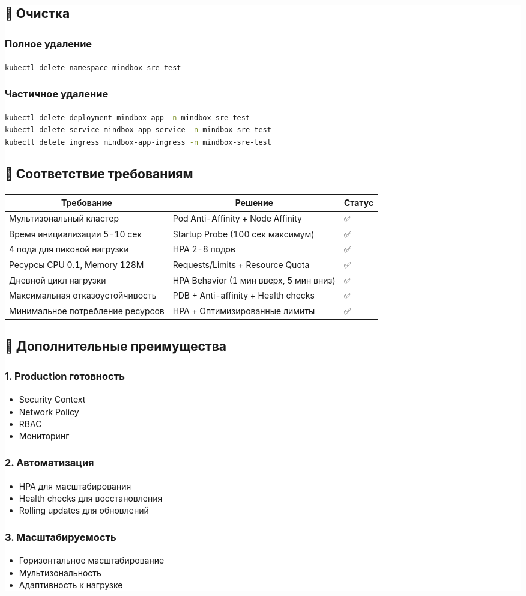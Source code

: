 ## 🧹 Очистка

### **Полное удаление**
```bash
kubectl delete namespace mindbox-sre-test
```

### **Частичное удаление**
```bash
kubectl delete deployment mindbox-app -n mindbox-sre-test
kubectl delete service mindbox-app-service -n mindbox-sre-test
kubectl delete ingress mindbox-app-ingress -n mindbox-sre-test
```

## 🎯 Соответствие требованиям

| Требование | Решение | Статус |
|------------|---------|---------|
| Мультизональный кластер | Pod Anti-Affinity + Node Affinity | ✅ |
| Время инициализации 5-10 сек | Startup Probe (100 сек максимум) | ✅ |
| 4 пода для пиковой нагрузки | HPA 2-8 подов | ✅ |
| Ресурсы CPU 0.1, Memory 128M | Requests/Limits + Resource Quota | ✅ |
| Дневной цикл нагрузки | HPA Behavior (1 мин вверх, 5 мин вниз) | ✅ |
| Максимальная отказоустойчивость | PDB + Anti-affinity + Health checks | ✅ |
| Минимальное потребление ресурсов | HPA + Оптимизированные лимиты | ✅ |

## 🚀 Дополнительные преимущества

### **1. Production готовность**
- Security Context
- Network Policy
- RBAC
- Мониторинг

### **2. Автоматизация**
- HPA для масштабирования
- Health checks для восстановления
- Rolling updates для обновлений

### **3. Масштабируемость**
- Горизонтальное масштабирование
- Мультизональность
- Адаптивность к нагрузке
